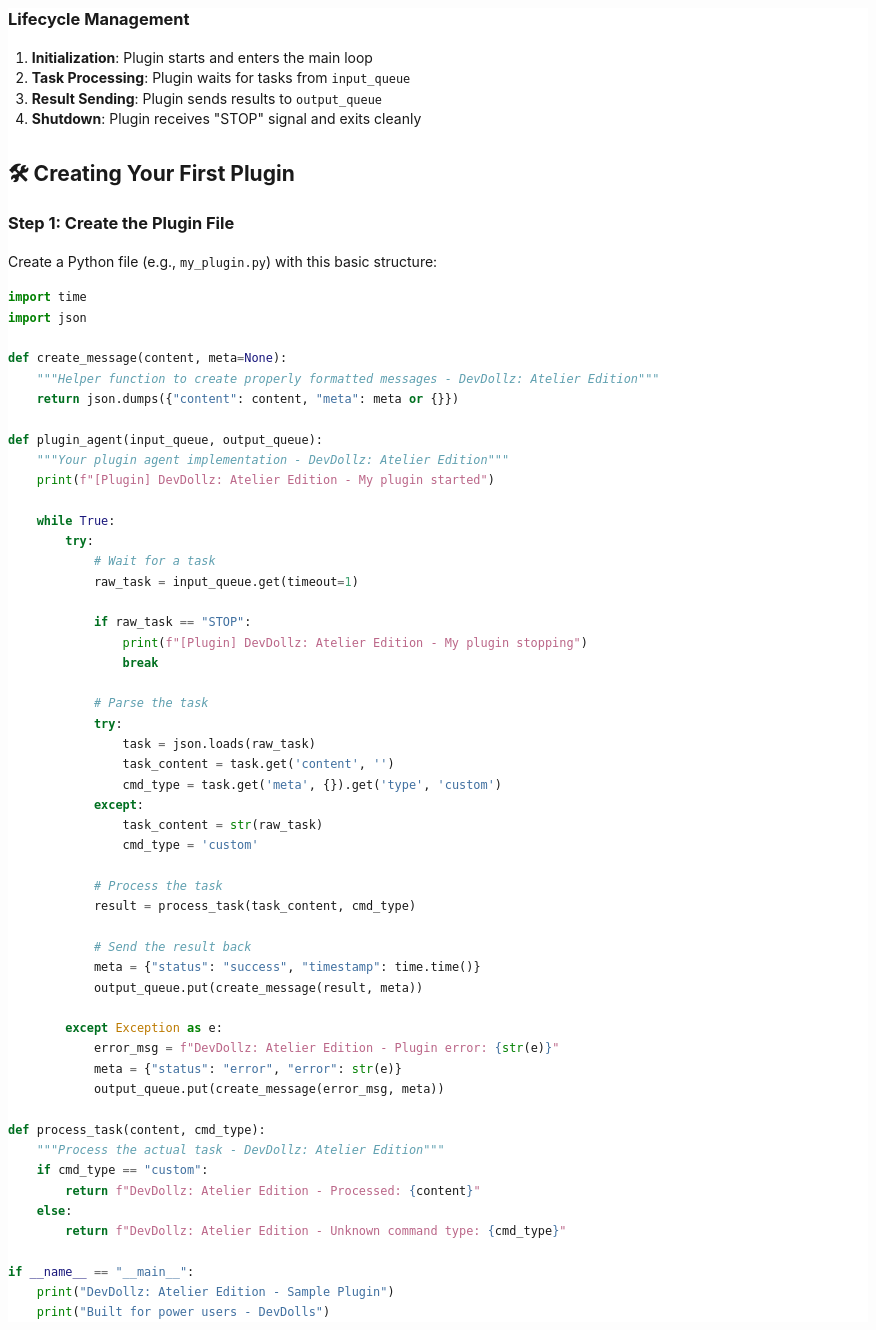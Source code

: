 ### Lifecycle Management
1. **Initialization**: Plugin starts and enters the main loop
2. **Task Processing**: Plugin waits for tasks from `input_queue`
3. **Result Sending**: Plugin sends results to `output_queue`
4. **Shutdown**: Plugin receives "STOP" signal and exits cleanly

## 🛠️ Creating Your First Plugin

### Step 1: Create the Plugin File
Create a Python file (e.g., `my_plugin.py`) with this basic structure:

```python
import time
import json

def create_message(content, meta=None):
    """Helper function to create properly formatted messages - DevDollz: Atelier Edition"""
    return json.dumps({"content": content, "meta": meta or {}})

def plugin_agent(input_queue, output_queue):
    """Your plugin agent implementation - DevDollz: Atelier Edition"""
    print(f"[Plugin] DevDollz: Atelier Edition - My plugin started")
    
    while True:
        try:
            # Wait for a task
            raw_task = input_queue.get(timeout=1)
            
            if raw_task == "STOP":
                print(f"[Plugin] DevDollz: Atelier Edition - My plugin stopping")
                break
            
            # Parse the task
            try:
                task = json.loads(raw_task)
                task_content = task.get('content', '')
                cmd_type = task.get('meta', {}).get('type', 'custom')
            except:
                task_content = str(raw_task)
                cmd_type = 'custom'
            
            # Process the task
            result = process_task(task_content, cmd_type)
            
            # Send the result back
            meta = {"status": "success", "timestamp": time.time()}
            output_queue.put(create_message(result, meta))
            
        except Exception as e:
            error_msg = f"DevDollz: Atelier Edition - Plugin error: {str(e)}"
            meta = {"status": "error", "error": str(e)}
            output_queue.put(create_message(error_msg, meta))

def process_task(content, cmd_type):
    """Process the actual task - DevDollz: Atelier Edition"""
    if cmd_type == "custom":
        return f"DevDollz: Atelier Edition - Processed: {content}"
    else:
        return f"DevDollz: Atelier Edition - Unknown command type: {cmd_type}"

if __name__ == "__main__":
    print("DevDollz: Atelier Edition - Sample Plugin")
    print("Built for power users - DevDolls")
```